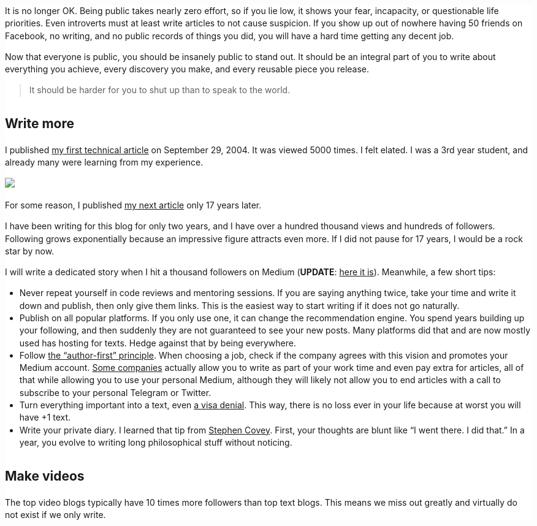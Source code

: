 It is no longer OK. Being public takes nearly zero effort, so if you lie low, it shows your fear, incapacity, or questionable life priorities. Even introverts must at least write articles to not cause suspicion. If you show up out of nowhere having 50 friends on Facebook, no writing, and no public records of things you did, you will have a hard time getting any decent job.

Now that everyone is public, you should be insanely public to stand out. It should be an integral part of you to write about everything you achieve, every discovery you make, and every reusable piece you release.

> It should be harder for you to shut up than to speak to the world.

## Write more

I published [my first technical article](https://medium.com/@alexey.inkin/making-a-graphical-counter-in-php-2f69039f4bee) on September 29, 2004. It was viewed 5000 times. I felt elated. I was a 3rd year student, and already many were learning from my experience.

![](https://miro.medium.com/v2/resize:fit:1400/1*NzOX0jWzLOK50fB05Lowmw.png)

For some reason, I published [my next article](https://medium.com/flutter-senior/complex-list-editors-without-state-management-in-flutter-33408c35bac7) only 17 years later.

I have been writing for this blog for only two years, and I have over a hundred thousand views and hundreds of followers. Following grows exponentially because an impressive figure attracts even more. If I did not pause for 17 years, I would be a rock star by now.

I will write a dedicated story when I hit a thousand followers on Medium (**UPDATE**: [here it is](https://medium.com/dev-publicity/how-i-gained-2000-followers-on-medium-and-how-you-can-do-it-faster-96435042ebf7)). Meanwhile, a few short tips:

-   Never repeat yourself in code reviews and mentoring sessions. If you are saying anything twice, take your time and write it down and publish, then only give them links. This is the easiest way to start writing if it does not go naturally.
-   Publish on all popular platforms. If you only use one, it can change the recommendation engine. You spend years building up your following, and then suddenly they are not guaranteed to see your new posts. Many platforms did that and are now mostly used has hosting for texts. Hedge against that by being everywhere.
-   Follow [the “author-first” principle](https://medium.com/@alexey.inkin/why-you-should-post-on-medium-on-employees-accounts-aa4c5754ca07). When choosing a job, check if the company agrees with this vision and promotes your Medium account. [Some companies](https://medium.com/its-tinkoff) actually allow you to write as part of your work time and even pay extra for articles, all of that while allowing you to use your personal Medium, although they will likely not allow you to end articles with a call to subscribe to your personal Telegram or Twitter.
-   Turn everything important into a text, even [a visa denial](https://medium.com/@alexey.inkin/12-things-to-be-fixed-in-the-uk-visa-processing-based-on-my-refusal-1447570c42b1). This way, there is no loss ever in your life because at worst you will have +1 text.
-   Write your private diary. I learned that tip from [Stephen Covey](https://en.wikipedia.org/wiki/The_7_Habits_of_Highly_Effective_People). First, your thoughts are blunt like “I went there. I did that.” In a year, you evolve to writing long philosophical stuff without noticing.

## Make videos

The top video blogs typically have 10 times more followers than top text blogs. This means we miss out greatly and virtually do not exist if we only write.
